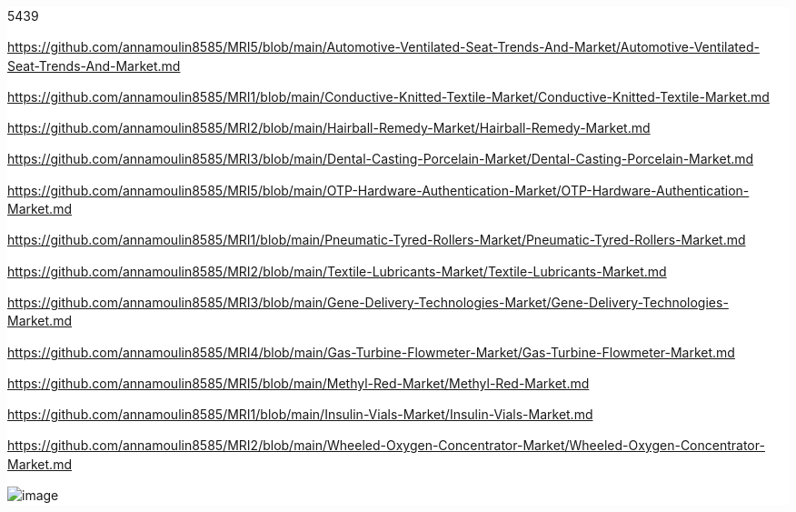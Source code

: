 5439</p><p><a href="https://github.com/annamoulin8585/MRI5/blob/main/Automotive-Ventilated-Seat-Trends-And-Market/Automotive-Ventilated-Seat-Trends-And-Market.md">https://github.com/annamoulin8585/MRI5/blob/main/Automotive-Ventilated-Seat-Trends-And-Market/Automotive-Ventilated-Seat-Trends-And-Market.md</a></p><p><a href="https://github.com/annamoulin8585/MRI1/blob/main/Conductive-Knitted-Textile-Market/Conductive-Knitted-Textile-Market.md">https://github.com/annamoulin8585/MRI1/blob/main/Conductive-Knitted-Textile-Market/Conductive-Knitted-Textile-Market.md</a></p><p><a href="https://github.com/annamoulin8585/MRI2/blob/main/Hairball-Remedy-Market/Hairball-Remedy-Market.md">https://github.com/annamoulin8585/MRI2/blob/main/Hairball-Remedy-Market/Hairball-Remedy-Market.md</a></p><p><a href="https://github.com/annamoulin8585/MRI3/blob/main/Dental-Casting-Porcelain-Market/Dental-Casting-Porcelain-Market.md">https://github.com/annamoulin8585/MRI3/blob/main/Dental-Casting-Porcelain-Market/Dental-Casting-Porcelain-Market.md</a></p><p><a href="https://github.com/annamoulin8585/MRI5/blob/main/OTP-Hardware-Authentication-Market/OTP-Hardware-Authentication-Market.md">https://github.com/annamoulin8585/MRI5/blob/main/OTP-Hardware-Authentication-Market/OTP-Hardware-Authentication-Market.md</a></p><p><a href="https://github.com/annamoulin8585/MRI1/blob/main/Pneumatic-Tyred-Rollers-Market/Pneumatic-Tyred-Rollers-Market.md">https://github.com/annamoulin8585/MRI1/blob/main/Pneumatic-Tyred-Rollers-Market/Pneumatic-Tyred-Rollers-Market.md</a></p><p><a href="https://github.com/annamoulin8585/MRI2/blob/main/Textile-Lubricants-Market/Textile-Lubricants-Market.md">https://github.com/annamoulin8585/MRI2/blob/main/Textile-Lubricants-Market/Textile-Lubricants-Market.md</a></p><p><a href="https://github.com/annamoulin8585/MRI3/blob/main/Gene-Delivery-Technologies-Market/Gene-Delivery-Technologies-Market.md">https://github.com/annamoulin8585/MRI3/blob/main/Gene-Delivery-Technologies-Market/Gene-Delivery-Technologies-Market.md</a></p><p><a href="https://github.com/annamoulin8585/MRI4/blob/main/Gas-Turbine-Flowmeter-Market/Gas-Turbine-Flowmeter-Market.md">https://github.com/annamoulin8585/MRI4/blob/main/Gas-Turbine-Flowmeter-Market/Gas-Turbine-Flowmeter-Market.md</a></p><p><a href="https://github.com/annamoulin8585/MRI5/blob/main/Methyl-Red-Market/Methyl-Red-Market.md">https://github.com/annamoulin8585/MRI5/blob/main/Methyl-Red-Market/Methyl-Red-Market.md</a></p><p><a href="https://github.com/annamoulin8585/MRI1/blob/main/Insulin-Vials-Market/Insulin-Vials-Market.md">https://github.com/annamoulin8585/MRI1/blob/main/Insulin-Vials-Market/Insulin-Vials-Market.md</a></p><p><a href="https://github.com/annamoulin8585/MRI2/blob/main/Wheeled-Oxygen-Concentrator-Market/Wheeled-Oxygen-Concentrator-Market.md">https://github.com/annamoulin8585/MRI2/blob/main/Wheeled-Oxygen-Concentrator-Market/Wheeled-Oxygen-Concentrator-Market.md</a></p>
![image](https://github.com/user-attachments/assets/37ab3bbc-f59a-4c91-940d-7d8201f2d9ec)
